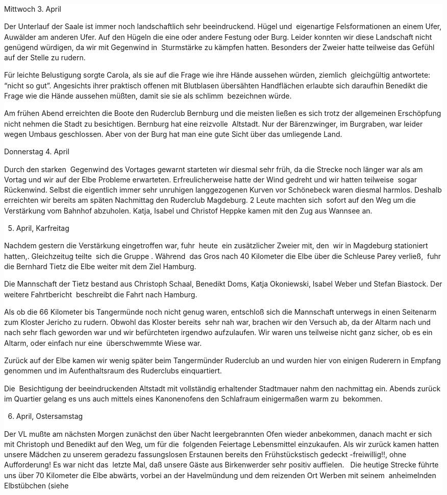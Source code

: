Mittwoch 3. April

Der Unterlauf der Saale ist immer noch landschaftlich sehr beeindruckend. Hügel und  eigenartige Felsformationen an einem Ufer, Auwälder am anderen Ufer. Auf den Hügeln die eine oder andere Festung oder Burg. Leider konnten wir diese Landschaft nicht genügend würdigen, da wir mit Gegenwind in  Sturmstärke zu kämpfen hatten. Besonders der Zweier hatte teilweise das Gefühl auf der Stelle zu rudern.

Für leichte Belustigung sorgte Carola, als sie auf die Frage wie ihre Hände aussehen würden, ziemlich  gleichgültig antwortete: “nicht so gut”. Angesichts ihrer praktisch offenen mit Blutblasen übersähten Handflächen erlaubte sich daraufhin Benedikt die Frage wie die Hände aussehen müßten, damit sie sie als schlimm  bezeichnen würde.

Am frühen Abend erreichten die Boote den Ruderclub Bernburg und die meisten ließen es sich trotz der allgemeinen Erschöpfung nicht nehmen die Stadt zu besichtigen. Bernburg hat eine reizvolle  Altstadt. Nur der Bärenzwinger, im Burgraben, war leider wegen Umbaus geschlossen. Aber von der Burg hat man eine gute Sicht über das umliegende Land.

Donnerstag 4. April

Durch den starken  Gegenwind des Vortages gewarnt starteten wir diesmal sehr früh, da die Strecke noch länger war als am Vortag und wir auf der Elbe Probleme erwarteten. Erfreulicherweise hatte der Wind gedreht und wir hatten teilweise  sogar Rückenwind. Selbst die eigentlich immer sehr unruhigen langgezogenen Kurven vor Schönebeck waren diesmal harmlos. Deshalb erreichten wir bereits am späten Nachmittag den Ruderclub Magdeburg. 2 Leute machten sich  sofort auf den Weg um die Verstärkung vom Bahnhof abzuholen. Katja, Isabel und Christof Heppke kamen mit den Zug aus Wannsee an.

5. April, Karfreitag

Nachdem gestern die Verstärkung eingetroffen war, fuhr  heute  ein zusätzlicher Zweier mit, den  wir in Magdeburg stationiert hatten,. Gleichzeitug teilte  sich die Gruppe . Während  das Gros nach 40 Kilometer die Elbe über die Schleuse Parey verließ,  fuhr die Bernhard Tietz die Elbe weiter mit dem Ziel Hamburg.

Die Mannschaft der Tietz bestand aus Christoph Schaal, Benedikt Doms, Katja Okoniewski, Isabel Weber und Stefan Biastock. Der weitere Fahrtbericht  beschreibt die Fahrt nach Hamburg.

Als ob die 66 Kilometer bis Tangermünde noch nicht genug waren, entschloß sich die Mannschaft unterwegs in einen Seitenarm zum Kloster Jericho zu rudern. Obwohl das Kloster bereits  sehr nah war, brachen wir den Versuch ab, da der Altarm nach und nach sehr flach geworden war und wir befürchteten irgendwo aufzulaufen. Wir waren uns teilweise nicht ganz sicher, ob es ein Altarm, oder einfach nur eine  überschwemmte Wiese war.

Zurück auf der Elbe kamen wir wenig später beim Tangermünder Ruderclub an und wurden hier von einigen Ruderern in Empfang genommen und im Aufenthaltsraum des Ruderclubs einquartiert.

Die  Besichtigung der beeindruckenden Altstadt mit vollständig erhaltender Stadtmauer nahm den nachmittag ein. Abends zurück im Quartier gelang es uns auch mittels eines Kanonenofens den Schlafraum einigermaßen warm zu  bekommen.

6. April, Ostersamstag

Der VL mußte am nächsten Morgen zunächst den über Nacht leergebrannten Ofen wieder anbekommen, danach macht er sich mit Christoph und Benedikt auf den Weg, um für die  folgenden Feiertage Lebensmittel einzukaufen. Als wir zurück kamen hatten unsere Mädchen zu unserem geradezu fassungslosen Erstaunen bereits den Frühstückstisch gedeckt -freiwillig!!, ohne Aufforderung! Es war nicht das  letzte Mal, daß unsere Gäste aus Birkenwerder sehr positiv auffielen.   Die heutige Strecke führte uns über 70 Kilometer die Elbe abwärts, vorbei an der Havelmündung und dem reizenden Ort Werben mit seinem  anheimelnden Elbstübchen (siehe
